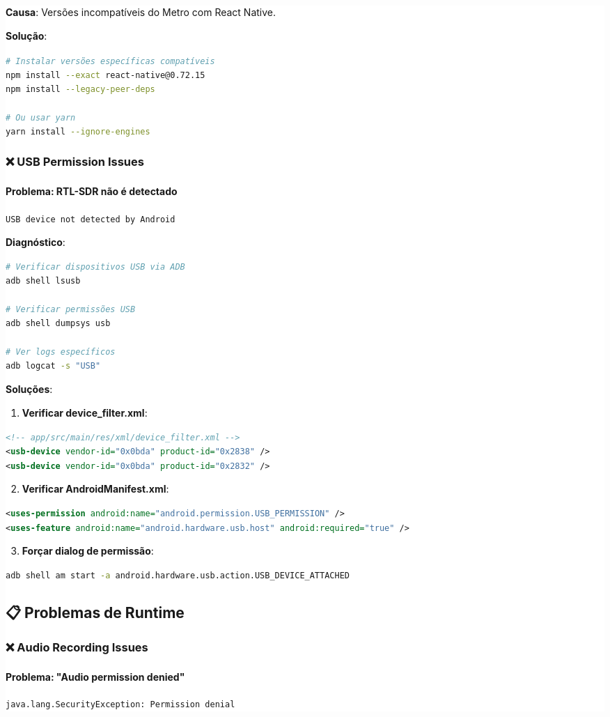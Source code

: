 **Causa**: Versões incompatíveis do Metro com React Native.

**Solução**:
```bash
# Instalar versões específicas compatíveis
npm install --exact react-native@0.72.15
npm install --legacy-peer-deps

# Ou usar yarn
yarn install --ignore-engines
```

### ❌ USB Permission Issues

#### Problema: RTL-SDR não é detectado
```
USB device not detected by Android
```

**Diagnóstico**:
```bash
# Verificar dispositivos USB via ADB
adb shell lsusb

# Verificar permissões USB
adb shell dumpsys usb

# Ver logs específicos
adb logcat -s "USB"
```

**Soluções**:

1. **Verificar device_filter.xml**:
```xml
<!-- app/src/main/res/xml/device_filter.xml -->
<usb-device vendor-id="0x0bda" product-id="0x2838" />
<usb-device vendor-id="0x0bda" product-id="0x2832" />
```

2. **Verificar AndroidManifest.xml**:
```xml
<uses-permission android:name="android.permission.USB_PERMISSION" />
<uses-feature android:name="android.hardware.usb.host" android:required="true" />
```

3. **Forçar dialog de permissão**:
```bash
adb shell am start -a android.hardware.usb.action.USB_DEVICE_ATTACHED
```

## 📋 Problemas de Runtime

### ❌ Audio Recording Issues

#### Problema: "Audio permission denied"
```
java.lang.SecurityException: Permission denial
```
